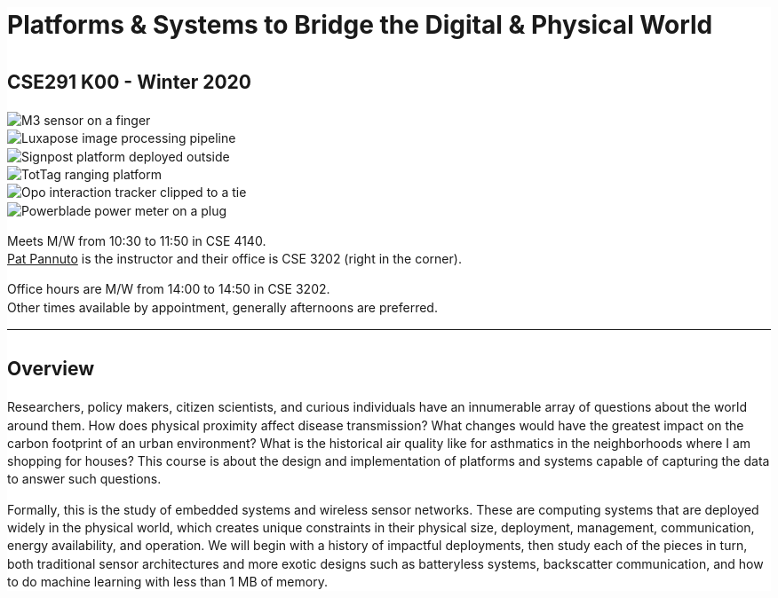 Platforms & Systems to Bridge the Digital & Physical World
==========================================================
## CSE291 K00 - Winter 2020

<div class="row flex-nowrap no-gutters">
<div class="col-lg-2 col-xs-4">
<img src="/images/research/m3-finger-square.jpg" alt="M3 sensor on a finger" />
</div>
<div class="col-lg-2 col-xs-4">
<img src="/images/research/vlc-centers.png" alt="Luxapose image processing pipeline" />
</div>
<div class="col-lg-2 col-xs-4">
<img src="/images/research/signpost-closeup-square.jpg" alt="Signpost platform deployed outside" />
</div>
<div class="col-lg-2 d-none d-sm-block">
<img src="/images/research/tottag-overlay.png" alt="TotTag ranging platform" />
</div>
<div class="col-lg-2 d-none d-sm-block">
<img src="/images/research/opo-tie.png" alt="Opo interaction tracker clipped to a tie" />
</div>
<div class="col-lg-2 d-none d-sm-block">
<img src="/images/research/powerblade.jpg" alt="Powerblade power meter on a plug" />
</div>
</div>

Meets M/W from 10:30 to 11:50 in CSE 4140.<br/>
[Pat Pannuto](https://patpannuto.com) is the instructor and their office is CSE 3202 (right in the corner).

Office hours are M/W from 14:00 to 14:50 in CSE 3202.<br/>
Other times available by appointment, generally afternoons are preferred.

---

## Overview

Researchers, policy makers, citizen scientists, and curious individuals have
an innumerable array of questions about the world around them.  How does
physical proximity affect disease transmission?  What changes would have the
greatest impact on the carbon footprint of an urban environment?  What is the
historical air quality like for asthmatics in the neighborhoods where I am
shopping for houses? This course is about the design and implementation of
platforms and systems capable of capturing the data to answer such questions.

Formally, this is the study of embedded systems and wireless sensor networks.
These are computing systems that are deployed widely in the physical world,
which creates unique constraints in their physical size, deployment,
management, communication, energy availability, and operation. We will begin
with a history of impactful deployments, then study each of the pieces in
turn, both traditional sensor architectures and more exotic designs such as
batteryless systems, backscatter communication, and how to do machine learning
with less than 1 MB of memory.
